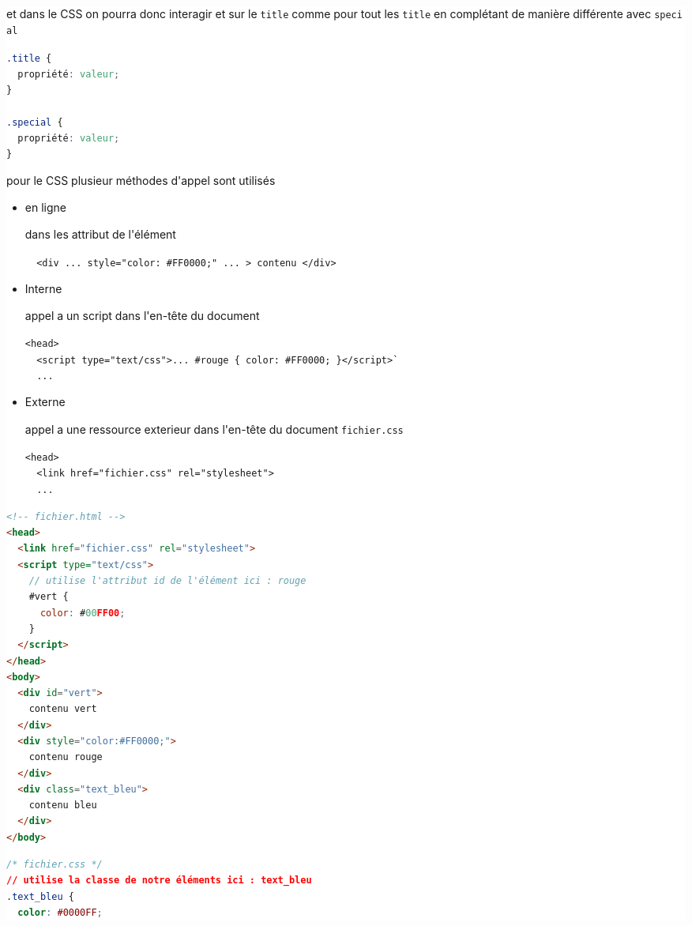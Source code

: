et dans le CSS on pourra donc interagir et sur le `title` comme pour tout les `title` en complétant de manière différente avec `special`

```CSS
.title {
  propriété: valeur;
}

.special {
  propriété: valeur;
}

```
pour le CSS plusieur méthodes d'appel sont utilisés

- en ligne

  dans les attribut de l'élément

  ```code
    <div ... style="color: #FF0000;" ... > contenu </div>
  ```

- Interne

  appel a un script dans l'en-tête du document

  ```code
  <head>
    <script type="text/css">... #rouge { color: #FF0000; }</script>`
    ...
  ```

- Externe

  appel a une ressource exterieur dans l'en-tête du document `fichier.css`

  ```code
  <head>
    <link href="fichier.css" rel="stylesheet">
    ...
  ```

```HTML
<!-- fichier.html -->
<head>
  <link href="fichier.css" rel="stylesheet">
  <script type="text/css">
    // utilise l'attribut id de l'élément ici : rouge
    #vert {
      color: #00FF00;
    }
  </script>
</head>
<body>
  <div id="vert">
    contenu vert
  </div>
  <div style="color:#FF0000;">
    contenu rouge
  </div>
  <div class="text_bleu">
    contenu bleu
  </div>
</body>
```
```CSS
/* fichier.css */
// utilise la classe de notre éléments ici : text_bleu
.text_bleu {
  color: #0000FF;
```